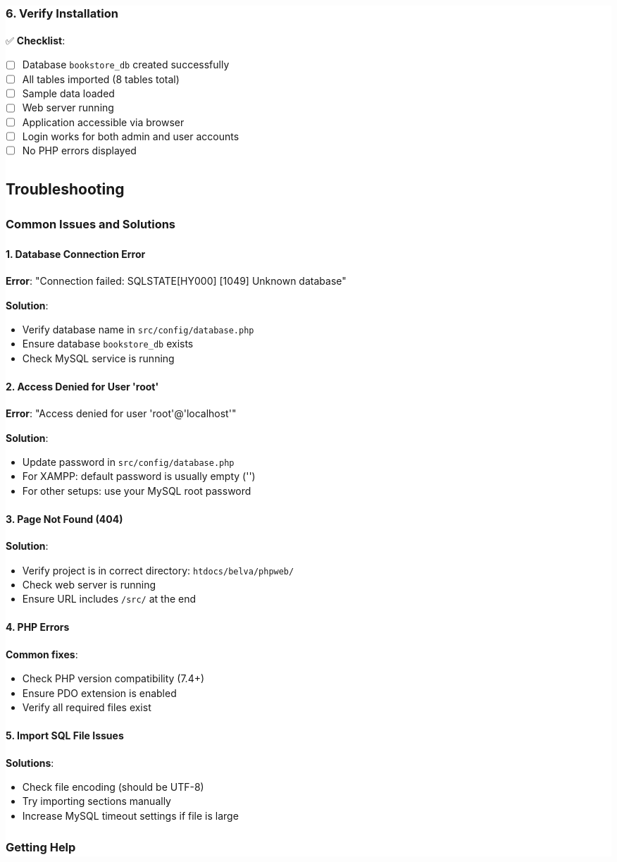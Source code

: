### 6. Verify Installation

✅ **Checklist**:
- [ ] Database `bookstore_db` created successfully
- [ ] All tables imported (8 tables total)
- [ ] Sample data loaded
- [ ] Web server running
- [ ] Application accessible via browser
- [ ] Login works for both admin and user accounts
- [ ] No PHP errors displayed

## Troubleshooting

### Common Issues and Solutions

#### 1. Database Connection Error
**Error**: "Connection failed: SQLSTATE[HY000] [1049] Unknown database"

**Solution**:
- Verify database name in `src/config/database.php`
- Ensure database `bookstore_db` exists
- Check MySQL service is running

#### 2. Access Denied for User 'root'
**Error**: "Access denied for user 'root'@'localhost'"

**Solution**:
- Update password in `src/config/database.php`
- For XAMPP: default password is usually empty ('')
- For other setups: use your MySQL root password

#### 3. Page Not Found (404)
**Solution**:
- Verify project is in correct directory: `htdocs/belva/phpweb/`
- Check web server is running
- Ensure URL includes `/src/` at the end

#### 4. PHP Errors
**Common fixes**:
- Check PHP version compatibility (7.4+)
- Ensure PDO extension is enabled
- Verify all required files exist

#### 5. Import SQL File Issues
**Solutions**:
- Check file encoding (should be UTF-8)
- Try importing sections manually
- Increase MySQL timeout settings if file is large

### Getting Help
